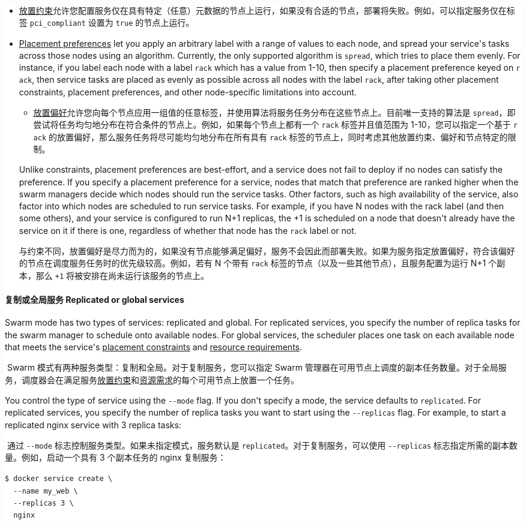   - [放置约束](https://docs.docker.com/engine/swarm/services/#placement-constraints)允许您配置服务仅在具有特定（任意）元数据的节点上运行，如果没有合适的节点，部署将失败。例如，可以指定服务仅在标签 `pci_compliant` 设置为 `true` 的节点上运行。

- [Placement preferences](https://docs.docker.com/engine/swarm/services/#placement-preferences) let you apply an arbitrary label with a range of values to each node, and spread your service's tasks across those nodes using an algorithm. Currently, the only supported algorithm is `spread`, which tries to place them evenly. For instance, if you label each node with a label `rack` which has a value from 1-10, then specify a placement preference keyed on `rack`, then service tasks are placed as evenly as possible across all nodes with the label `rack`, after taking other placement constraints, placement preferences, and other node-specific limitations into account.

  - [放置偏好](https://docs.docker.com/engine/swarm/services/#placement-preferences)允许您向每个节点应用一组值的任意标签，并使用算法将服务任务分布在这些节点上。目前唯一支持的算法是 `spread`，即尝试将任务均匀地分布在符合条件的节点上。例如，如果每个节点上都有一个 `rack` 标签并且值范围为 1-10，您可以指定一个基于 `rack` 的放置偏好，那么服务任务将尽可能均匀地分布在所有具有 `rack` 标签的节点上，同时考虑其他放置约束、偏好和节点特定的限制。

  Unlike constraints, placement preferences are best-effort, and a service does not fail to deploy if no nodes can satisfy the preference. If you specify a placement preference for a service, nodes that match that preference are ranked higher when the swarm managers decide which nodes should run the service tasks. Other factors, such as high availability of the service, also factor into which nodes are scheduled to run service tasks. For example, if you have N nodes with the rack label (and then some others), and your service is configured to run N+1 replicas, the +1 is scheduled on a node that doesn't already have the service on it if there is one, regardless of whether that node has the `rack` label or not.

  ​	与约束不同，放置偏好是尽力而为的，如果没有节点能够满足偏好，服务不会因此而部署失败。如果为服务指定放置偏好，符合该偏好的节点在调度服务任务时的优先级较高。例如，若有 N 个带有 `rack` 标签的节点（以及一些其他节点），且服务配置为运行 N+1 个副本，那么 `+1` 将被安排在尚未运行该服务的节点上。


#### 复制或全局服务 Replicated or global services

Swarm mode has two types of services: replicated and global. For replicated services, you specify the number of replica tasks for the swarm manager to schedule onto available nodes. For global services, the scheduler places one task on each available node that meets the service's [placement constraints](https://docs.docker.com/engine/swarm/services/#placement-constraints) and [resource requirements](https://docs.docker.com/engine/swarm/services/#reserve-memory-or-cpus-for-a-service).

​	Swarm 模式有两种服务类型：复制和全局。对于复制服务，您可以指定 Swarm 管理器在可用节点上调度的副本任务数量。对于全局服务，调度器会在满足服务[放置约束](https://docs.docker.com/engine/swarm/services/#placement-constraints)和[资源需求](https://docs.docker.com/engine/swarm/services/#reserve-memory-or-cpus-for-a-service)的每个可用节点上放置一个任务。

You control the type of service using the `--mode` flag. If you don't specify a mode, the service defaults to `replicated`. For replicated services, you specify the number of replica tasks you want to start using the `--replicas` flag. For example, to start a replicated nginx service with 3 replica tasks:

​	通过 `--mode` 标志控制服务类型。如果未指定模式，服务默认是 `replicated`。对于复制服务，可以使用 `--replicas` 标志指定所需的副本数量。例如，启动一个具有 3 个副本任务的 nginx 复制服务：



```console
$ docker service create \
  --name my_web \
  --replicas 3 \
  nginx
```
